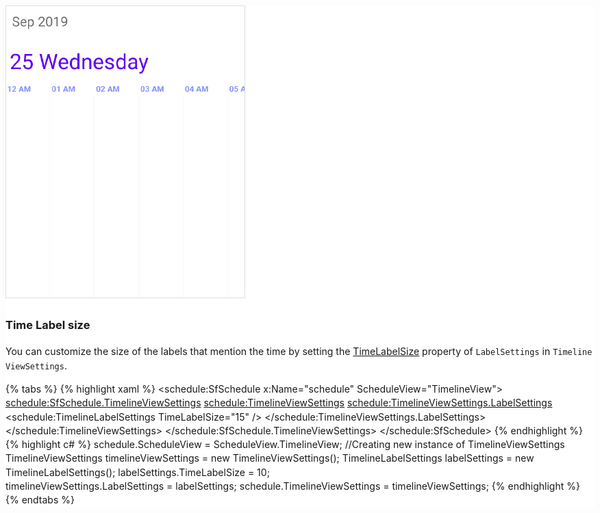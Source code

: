 ![Time label appearance in xamarin forms Timeline view](timeline-view-images/xamarin-forms-timeline-view-time-label-appearance.png)

### Time Label size

You can customize the size of the labels that mention the time by setting the [TimeLabelSize](https://help.syncfusion.com/cr/cref_files/xamarin/Syncfusion.SfSchedule.XForms~Syncfusion.SfSchedule.XForms.TimelineLabelSettings~TimeLabelSize.html) property of `LabelSettings` in `TimelineViewSettings`.

{% tabs %}
{% highlight xaml %}
<schedule:SfSchedule x:Name="schedule" ScheduleView="TimelineView">
    <schedule:SfSchedule.TimelineViewSettings>
        <!--setting time format property-->
        <schedule:TimelineViewSettings>
            <schedule:TimelineViewSettings.LabelSettings>
                <schedule:TimelineLabelSettings TimeLabelSize="15" />
            </schedule:TimelineViewSettings.LabelSettings>
        </schedule:TimelineViewSettings>
    </schedule:SfSchedule.TimelineViewSettings>
</schedule:SfSchedule>
{% endhighlight %}
{% highlight c# %}
schedule.ScheduleView = ScheduleView.TimelineView;
//Creating new instance of TimelineViewSettings
TimelineViewSettings timelineViewSettings = new TimelineViewSettings();
TimelineLabelSettings labelSettings = new TimelineLabelSettings();
labelSettings.TimeLabelSize = 10;	
timelineViewSettings.LabelSettings = labelSettings;
schedule.TimelineViewSettings = timelineViewSettings;
{% endhighlight %}
{% endtabs %}
